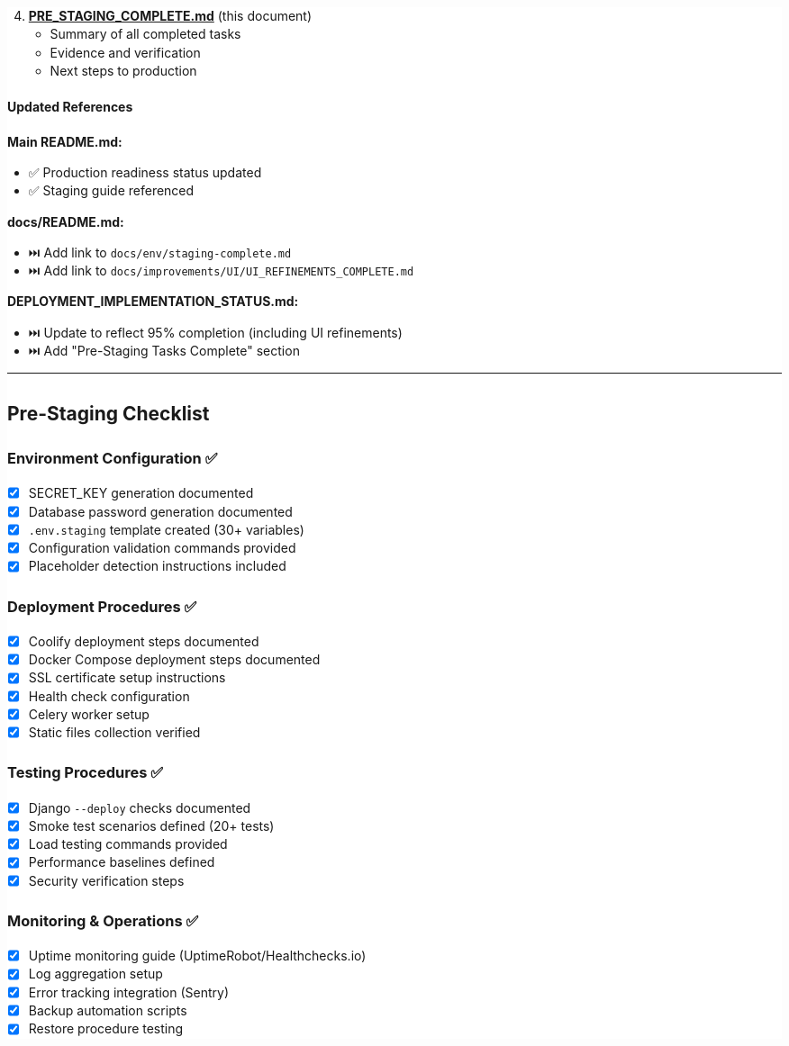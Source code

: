 4. **[PRE_STAGING_COMPLETE.md](./PRE_STAGING_COMPLETE.md)** (this document)
   - Summary of all completed tasks
   - Evidence and verification
   - Next steps to production

#### Updated References

**Main README.md:**
- ✅ Production readiness status updated
- ✅ Staging guide referenced

**docs/README.md:**
- ⏭️ Add link to `docs/env/staging-complete.md`
- ⏭️ Add link to `docs/improvements/UI/UI_REFINEMENTS_COMPLETE.md`

**DEPLOYMENT_IMPLEMENTATION_STATUS.md:**
- ⏭️ Update to reflect 95% completion (including UI refinements)
- ⏭️ Add "Pre-Staging Tasks Complete" section

---

## Pre-Staging Checklist

### Environment Configuration ✅

- [x] SECRET_KEY generation documented
- [x] Database password generation documented
- [x] `.env.staging` template created (30+ variables)
- [x] Configuration validation commands provided
- [x] Placeholder detection instructions included

### Deployment Procedures ✅

- [x] Coolify deployment steps documented
- [x] Docker Compose deployment steps documented
- [x] SSL certificate setup instructions
- [x] Health check configuration
- [x] Celery worker setup
- [x] Static files collection verified

### Testing Procedures ✅

- [x] Django `--deploy` checks documented
- [x] Smoke test scenarios defined (20+ tests)
- [x] Load testing commands provided
- [x] Performance baselines defined
- [x] Security verification steps

### Monitoring & Operations ✅

- [x] Uptime monitoring guide (UptimeRobot/Healthchecks.io)
- [x] Log aggregation setup
- [x] Error tracking integration (Sentry)
- [x] Backup automation scripts
- [x] Restore procedure testing

